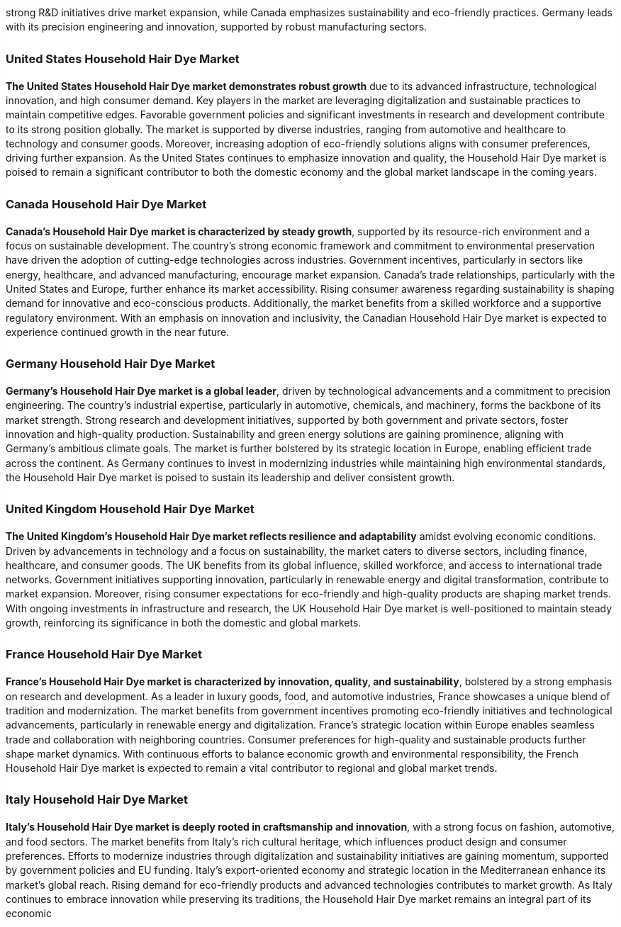 strong R&amp;D initiatives drive market expansion, while Canada emphasizes sustainability and eco-friendly practices. Germany leads with its precision engineering and innovation, supported by robust manufacturing sectors.</span></em></p></blockquote><h3><strong>United States Household Hair Dye Market</strong></h3><p><strong>The United States Household Hair Dye market demonstrates robust growth</strong> due to its advanced infrastructure, technological innovation, and high consumer demand. Key players in the market are leveraging digitalization and sustainable practices to maintain competitive edges. Favorable government policies and significant investments in research and development contribute to its strong position globally. The market is supported by diverse industries, ranging from automotive and healthcare to technology and consumer goods. Moreover, increasing adoption of eco-friendly solutions aligns with consumer preferences, driving further expansion. As the United States continues to emphasize innovation and quality, the Household Hair Dye market is poised to remain a significant contributor to both the domestic economy and the global market landscape in the coming years.</p><h3><strong>Canada Household Hair Dye Market</strong></h3><p><strong>Canada&rsquo;s Household Hair Dye market is characterized by steady growth</strong>, supported by its resource-rich environment and a focus on sustainable development. The country&rsquo;s strong economic framework and commitment to environmental preservation have driven the adoption of cutting-edge technologies across industries. Government incentives, particularly in sectors like energy, healthcare, and advanced manufacturing, encourage market expansion. Canada&rsquo;s trade relationships, particularly with the United States and Europe, further enhance its market accessibility. Rising consumer awareness regarding sustainability is shaping demand for innovative and eco-conscious products. Additionally, the market benefits from a skilled workforce and a supportive regulatory environment. With an emphasis on innovation and inclusivity, the Canadian Household Hair Dye market is expected to experience continued growth in the near future.</p><h3><strong>Germany Household Hair Dye Market</strong></h3><p><strong>Germany&rsquo;s Household Hair Dye market is a global leader</strong>, driven by technological advancements and a commitment to precision engineering. The country&rsquo;s industrial expertise, particularly in automotive, chemicals, and machinery, forms the backbone of its market strength. Strong research and development initiatives, supported by both government and private sectors, foster innovation and high-quality production. Sustainability and green energy solutions are gaining prominence, aligning with Germany&rsquo;s ambitious climate goals. The market is further bolstered by its strategic location in Europe, enabling efficient trade across the continent. As Germany continues to invest in modernizing industries while maintaining high environmental standards, the Household Hair Dye market is poised to sustain its leadership and deliver consistent growth.</p><h3><strong>United Kingdom Household Hair Dye Market</strong></h3><p><strong>The United Kingdom&rsquo;s Household Hair Dye market reflects resilience and adaptability</strong> amidst evolving economic conditions. Driven by advancements in technology and a focus on sustainability, the market caters to diverse sectors, including finance, healthcare, and consumer goods. The UK benefits from its global influence, skilled workforce, and access to international trade networks. Government initiatives supporting innovation, particularly in renewable energy and digital transformation, contribute to market expansion. Moreover, rising consumer expectations for eco-friendly and high-quality products are shaping market trends. With ongoing investments in infrastructure and research, the UK Household Hair Dye market is well-positioned to maintain steady growth, reinforcing its significance in both the domestic and global markets.</p><h3><strong>France Household Hair Dye Market</strong></h3><p><strong>France&rsquo;s Household Hair Dye market is characterized by innovation, quality, and sustainability</strong>, bolstered by a strong emphasis on research and development. As a leader in luxury goods, food, and automotive industries, France showcases a unique blend of tradition and modernization. The market benefits from government incentives promoting eco-friendly initiatives and technological advancements, particularly in renewable energy and digitalization. France&rsquo;s strategic location within Europe enables seamless trade and collaboration with neighboring countries. Consumer preferences for high-quality and sustainable products further shape market dynamics. With continuous efforts to balance economic growth and environmental responsibility, the French Household Hair Dye market is expected to remain a vital contributor to regional and global market trends.</p><h3><strong>Italy Household Hair Dye Market</strong></h3><p><strong>Italy&rsquo;s Household Hair Dye market is deeply rooted in craftsmanship and innovation</strong>, with a strong focus on fashion, automotive, and food sectors. The market benefits from Italy&rsquo;s rich cultural heritage, which influences product design and consumer preferences. Efforts to modernize industries through digitalization and sustainability initiatives are gaining momentum, supported by government policies and EU funding. Italy&rsquo;s export-oriented economy and strategic location in the Mediterranean enhance its market&rsquo;s global reach. Rising demand for eco-friendly products and advanced technologies contributes to market growth. As Italy continues to embrace innovation while preserving its traditions, the Household Hair Dye market remains an integral part of its economic